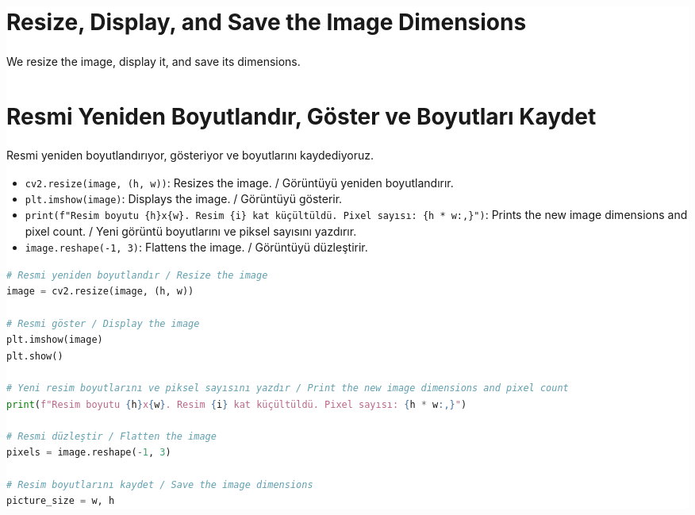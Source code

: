 # **Resize, Display, and Save the Image Dimensions**
We resize the image, display it, and save its dimensions.

# **Resmi Yeniden Boyutlandır, Göster ve Boyutları Kaydet**

Resmi yeniden boyutlandırıyor, gösteriyor ve boyutlarını kaydediyoruz.

- `cv2.resize(image, (h, w))`: Resizes the image. / Görüntüyü yeniden boyutlandırır.
- `plt.imshow(image)`: Displays the image. / Görüntüyü gösterir.
- `print(f"Resim boyutu {h}x{w}. Resim {i} kat küçültüldü. Pixel sayısı: {h * w:,}")`: Prints the new image dimensions and pixel count. / Yeni görüntü boyutlarını ve piksel sayısını yazdırır.
- `image.reshape(-1, 3)`: Flattens the image. / Görüntüyü düzleştirir.


```python
# Resmi yeniden boyutlandır / Resize the image
image = cv2.resize(image, (h, w))

# Resmi göster / Display the image
plt.imshow(image)
plt.show()

# Yeni resim boyutlarını ve piksel sayısını yazdır / Print the new image dimensions and pixel count
print(f"Resim boyutu {h}x{w}. Resim {i} kat küçültüldü. Pixel sayısı: {h * w:,}")

# Resmi düzleştir / Flatten the image
pixels = image.reshape(-1, 3)

# Resim boyutlarını kaydet / Save the image dimensions
picture_size = w, h
```


    